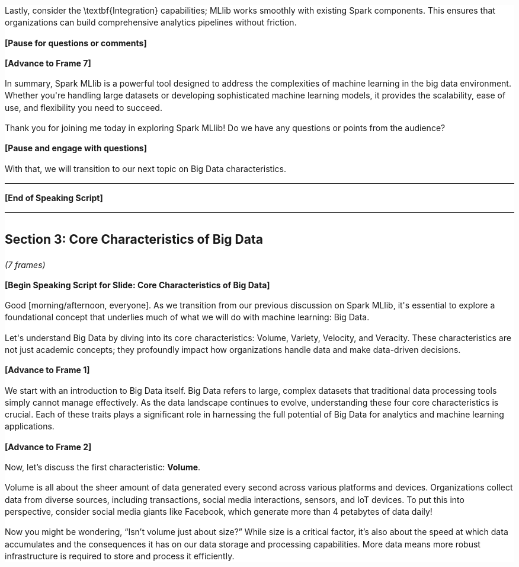 Lastly, consider the \textbf{Integration} capabilities; MLlib works smoothly with existing Spark components. This ensures that organizations can build comprehensive analytics pipelines without friction.

**[Pause for questions or comments]**

**[Advance to Frame 7]**

In summary, Spark MLlib is a powerful tool designed to address the complexities of machine learning in the big data environment. Whether you're handling large datasets or developing sophisticated machine learning models, it provides the scalability, ease of use, and flexibility you need to succeed.

Thank you for joining me today in exploring Spark MLlib! Do we have any questions or points from the audience? 

**[Pause and engage with questions]**

With that, we will transition to our next topic on Big Data characteristics. 

--- 

**[End of Speaking Script]**

---

## Section 3: Core Characteristics of Big Data
*(7 frames)*

**[Begin Speaking Script for Slide: Core Characteristics of Big Data]**

Good [morning/afternoon, everyone]. As we transition from our previous discussion on Spark MLlib, it's essential to explore a foundational concept that underlies much of what we will do with machine learning: Big Data. 

Let's understand Big Data by diving into its core characteristics: Volume, Variety, Velocity, and Veracity. These characteristics are not just academic concepts; they profoundly impact how organizations handle data and make data-driven decisions. 

**[Advance to Frame 1]**

We start with an introduction to Big Data itself. Big Data refers to large, complex datasets that traditional data processing tools simply cannot manage effectively. As the data landscape continues to evolve, understanding these four core characteristics is crucial. Each of these traits plays a significant role in harnessing the full potential of Big Data for analytics and machine learning applications.

**[Advance to Frame 2]**

Now, let’s discuss the first characteristic: **Volume**. 

Volume is all about the sheer amount of data generated every second across various platforms and devices. Organizations collect data from diverse sources, including transactions, social media interactions, sensors, and IoT devices. To put this into perspective, consider social media giants like Facebook, which generate more than 4 petabytes of data daily! 

Now you might be wondering, “Isn’t volume just about size?” While size is a critical factor, it’s also about the speed at which data accumulates and the consequences it has on our data storage and processing capabilities. More data means more robust infrastructure is required to store and process it efficiently. 
